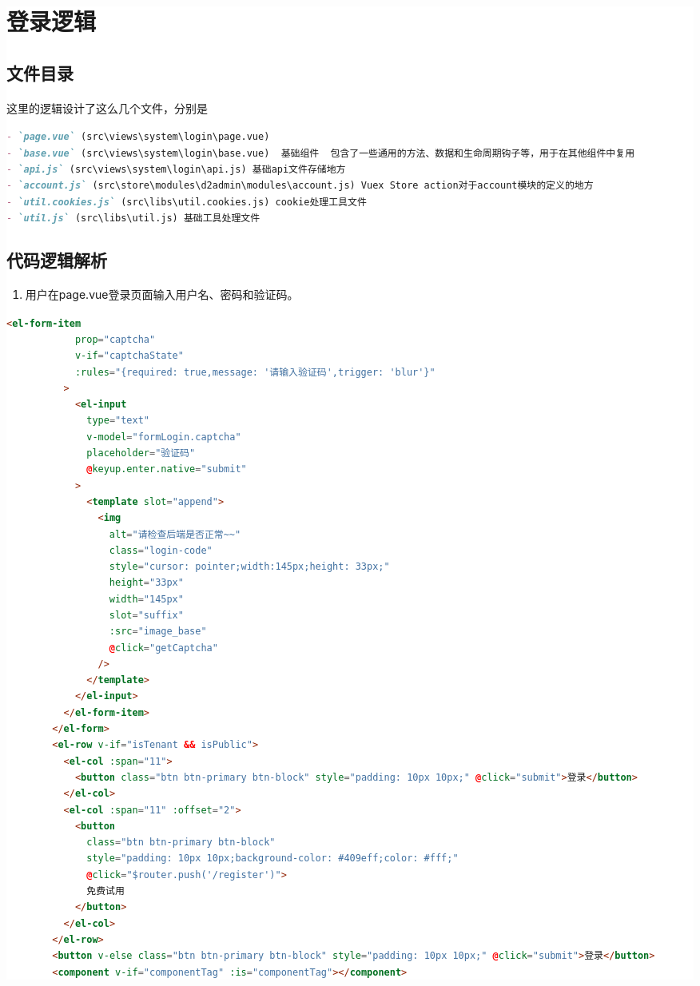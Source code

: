 # 登录逻辑

## 文件目录

这里的逻辑设计了这么几个文件，分别是

```markdown
- `page.vue` (src\views\system\login\page.vue)
- `base.vue` (src\views\system\login\base.vue)  基础组件  包含了一些通用的方法、数据和生命周期钩子等，用于在其他组件中复用
- `api.js` (src\views\system\login\api.js) 基础api文件存储地方
- `account.js` (src\store\modules\d2admin\modules\account.js) Vuex Store action对于account模块的定义的地方
- `util.cookies.js` (src\libs\util.cookies.js) cookie处理工具文件
- `util.js` (src\libs\util.js) 基础工具处理文件
```

## 代码逻辑解析

1. 用户在page.vue登录页面输入用户名、密码和验证码。

```html
<el-form-item
            prop="captcha"
            v-if="captchaState"
            :rules="{required: true,message: '请输入验证码',trigger: 'blur'}"
          >
            <el-input
              type="text"
              v-model="formLogin.captcha"
              placeholder="验证码"
              @keyup.enter.native="submit"
            >
              <template slot="append">
                <img
                  alt="请检查后端是否正常~~"
                  class="login-code"
                  style="cursor: pointer;width:145px;height: 33px;"
                  height="33px"
                  width="145px"
                  slot="suffix"
                  :src="image_base"
                  @click="getCaptcha"
                />
              </template>
            </el-input>
          </el-form-item>
        </el-form>
        <el-row v-if="isTenant && isPublic">
          <el-col :span="11">
            <button class="btn btn-primary btn-block" style="padding: 10px 10px;" @click="submit">登录</button>
          </el-col>
          <el-col :span="11" :offset="2">
            <button
              class="btn btn-primary btn-block"
              style="padding: 10px 10px;background-color: #409eff;color: #fff;"
              @click="$router.push('/register')">
              免费试用
            </button>
          </el-col>
        </el-row>
        <button v-else class="btn btn-primary btn-block" style="padding: 10px 10px;" @click="submit">登录</button>
        <component v-if="componentTag" :is="componentTag"></component>
```
